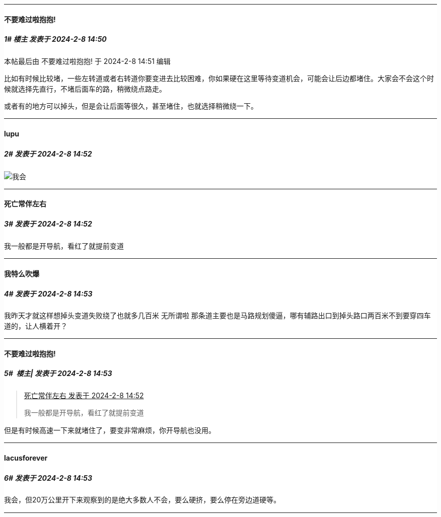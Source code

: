 
*****

####  不要难过啦抱抱!  
##### 1#       楼主       发表于 2024-2-8 14:50

 本帖最后由 不要难过啦抱抱! 于 2024-2-8 14:51 编辑 

比如有时候比较堵，一些左转道或者右转道你要变进去比较困难，你如果硬在这里等待变道机会，可能会让后边都堵住。大家会不会这个时候就选择先直行，不堵后面车的路，稍微绕点路走。

或者有的地方可以掉头，但是会让后面等很久，甚至堵住，也就选择稍微绕一下。

*****

####  lupu  
##### 2#       发表于 2024-2-8 14:52

<img src="https://static.saraba1st.com/image/smiley/face2017/004.gif" referrerpolicy="no-referrer">我会

*****

####  死亡常伴左右  
##### 3#       发表于 2024-2-8 14:52

我一般都是开导航，看红了就提前变道

*****

####  我特么吹爆  
##### 4#       发表于 2024-2-8 14:53

我昨天才就这样想掉头变道失败绕了也就多几百米
无所谓啦
那条道主要也是马路规划傻逼，哪有辅路出口到掉头路口两百米不到要穿四车道的，让人横着开？

*****

####  不要难过啦抱抱!  
##### 5#         楼主| 发表于 2024-2-8 14:53

<blockquote><a href="httphttps://bbs.saraba1st.com/2b/forum.php?mod=redirect&amp;goto=findpost&amp;pid=63915125&amp;ptid=2171273" target="_blank">死亡常伴左右 发表于 2024-2-8 14:52</a>

我一般都是开导航，看红了就提前变道</blockquote>
但是有时候高速一下来就堵住了，要变非常麻烦，你开导航也没用。

*****

####  lacusforever  
##### 6#       发表于 2024-2-8 14:53

我会，但20万公里开下来观察到的是绝大多数人不会，要么硬挤，要么停在旁边道硬等。

*****
